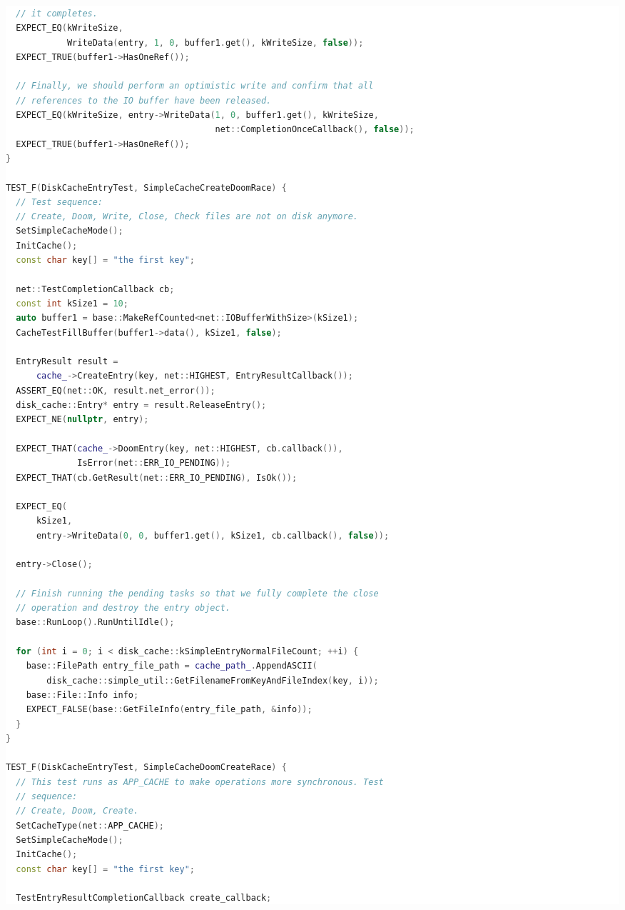 ```cpp
  // it completes.
  EXPECT_EQ(kWriteSize,
            WriteData(entry, 1, 0, buffer1.get(), kWriteSize, false));
  EXPECT_TRUE(buffer1->HasOneRef());

  // Finally, we should perform an optimistic write and confirm that all
  // references to the IO buffer have been released.
  EXPECT_EQ(kWriteSize, entry->WriteData(1, 0, buffer1.get(), kWriteSize,
                                         net::CompletionOnceCallback(), false));
  EXPECT_TRUE(buffer1->HasOneRef());
}

TEST_F(DiskCacheEntryTest, SimpleCacheCreateDoomRace) {
  // Test sequence:
  // Create, Doom, Write, Close, Check files are not on disk anymore.
  SetSimpleCacheMode();
  InitCache();
  const char key[] = "the first key";

  net::TestCompletionCallback cb;
  const int kSize1 = 10;
  auto buffer1 = base::MakeRefCounted<net::IOBufferWithSize>(kSize1);
  CacheTestFillBuffer(buffer1->data(), kSize1, false);

  EntryResult result =
      cache_->CreateEntry(key, net::HIGHEST, EntryResultCallback());
  ASSERT_EQ(net::OK, result.net_error());
  disk_cache::Entry* entry = result.ReleaseEntry();
  EXPECT_NE(nullptr, entry);

  EXPECT_THAT(cache_->DoomEntry(key, net::HIGHEST, cb.callback()),
              IsError(net::ERR_IO_PENDING));
  EXPECT_THAT(cb.GetResult(net::ERR_IO_PENDING), IsOk());

  EXPECT_EQ(
      kSize1,
      entry->WriteData(0, 0, buffer1.get(), kSize1, cb.callback(), false));

  entry->Close();

  // Finish running the pending tasks so that we fully complete the close
  // operation and destroy the entry object.
  base::RunLoop().RunUntilIdle();

  for (int i = 0; i < disk_cache::kSimpleEntryNormalFileCount; ++i) {
    base::FilePath entry_file_path = cache_path_.AppendASCII(
        disk_cache::simple_util::GetFilenameFromKeyAndFileIndex(key, i));
    base::File::Info info;
    EXPECT_FALSE(base::GetFileInfo(entry_file_path, &info));
  }
}

TEST_F(DiskCacheEntryTest, SimpleCacheDoomCreateRace) {
  // This test runs as APP_CACHE to make operations more synchronous. Test
  // sequence:
  // Create, Doom, Create.
  SetCacheType(net::APP_CACHE);
  SetSimpleCacheMode();
  InitCache();
  const char key[] = "the first key";

  TestEntryResultCompletionCallback create_callback;

```